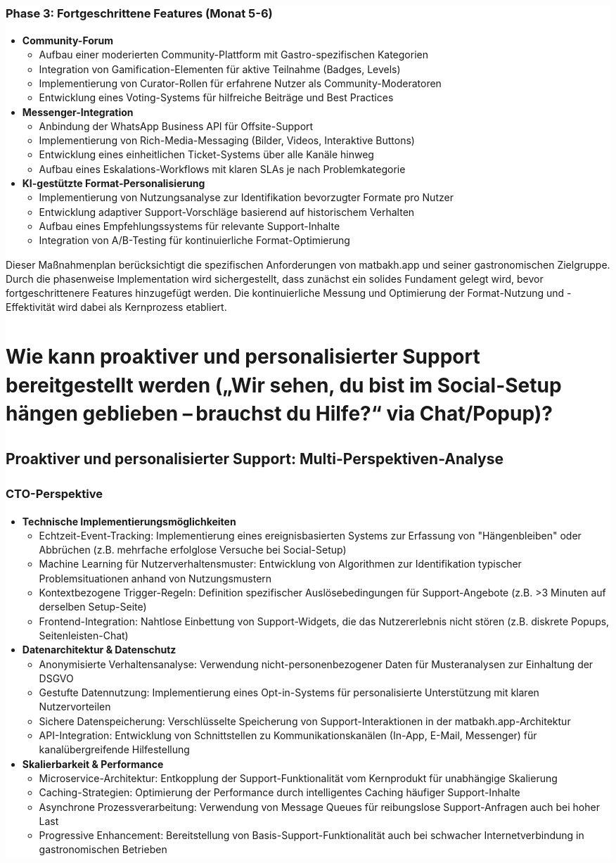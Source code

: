 ### Phase 3: Fortgeschrittene Features (Monat 5-6)

- **Community-Forum**
    - Aufbau einer moderierten Community-Plattform mit Gastro-spezifischen Kategorien
    - Integration von Gamification-Elementen für aktive Teilnahme (Badges, Levels)
    - Implementierung von Curator-Rollen für erfahrene Nutzer als Community-Moderatoren
    - Entwicklung eines Voting-Systems für hilfreiche Beiträge und Best Practices
- **Messenger-Integration**
    - Anbindung der WhatsApp Business API für Offsite-Support
    - Implementierung von Rich-Media-Messaging (Bilder, Videos, Interaktive Buttons)
    - Entwicklung eines einheitlichen Ticket-Systems über alle Kanäle hinweg
    - Aufbau eines Eskalations-Workflows mit klaren SLAs je nach Problemkategorie
- **KI-gestützte Format-Personalisierung**
    - Implementierung von Nutzungsanalyse zur Identifikation bevorzugter Formate pro Nutzer
    - Entwicklung adaptiver Support-Vorschläge basierend auf historischem Verhalten
    - Aufbau eines Empfehlungssystems für relevante Support-Inhalte
    - Integration von A/B-Testing für kontinuierliche Format-Optimierung

Dieser Maßnahmenplan berücksichtigt die spezifischen Anforderungen von matbakh.app und seiner gastronomischen Zielgruppe. Durch die phasenweise Implementation wird sichergestellt, dass zunächst ein solides Fundament gelegt wird, bevor fortgeschrittenere Features hinzugefügt werden. Die kontinuierliche Messung und Optimierung der Format-Nutzung und -Effektivität wird dabei als Kernprozess etabliert.

# Wie kann proaktiver und personalisierter Support bereitgestellt werden („Wir sehen, du bist im Social-Setup hängen geblieben – brauchst du Hilfe?“ via Chat/Popup)?

## Proaktiver und personalisierter Support: Multi-Perspektiven-Analyse

### CTO-Perspektive

- **Technische Implementierungsmöglichkeiten**
    - Echtzeit-Event-Tracking: Implementierung eines ereignisbasierten Systems zur Erfassung von "Hängenbleiben" oder Abbrüchen (z.B. mehrfache erfolglose Versuche bei Social-Setup)
    - Machine Learning für Nutzerverhaltensmuster: Entwicklung von Algorithmen zur Identifikation typischer Problemsituationen anhand von Nutzungsmustern
    - Kontextbezogene Trigger-Regeln: Definition spezifischer Auslösebedingungen für Support-Angebote (z.B. >3 Minuten auf derselben Setup-Seite)
    - Frontend-Integration: Nahtlose Einbettung von Support-Widgets, die das Nutzererlebnis nicht stören (z.B. diskrete Popups, Seitenleisten-Chat)
- **Datenarchitektur & Datenschutz**
    - Anonymisierte Verhaltensanalyse: Verwendung nicht-personenbezogener Daten für Musteranalysen zur Einhaltung der DSGVO
    - Gestufte Datennutzung: Implementierung eines Opt-in-Systems für personalisierte Unterstützung mit klaren Nutzervorteilen
    - Sichere Datenspeicherung: Verschlüsselte Speicherung von Support-Interaktionen in der matbakh.app-Architektur
    - API-Integration: Entwicklung von Schnittstellen zu Kommunikationskanälen (In-App, E-Mail, Messenger) für kanalübergreifende Hilfestellung
- **Skalierbarkeit & Performance**
    - Microservice-Architektur: Entkopplung der Support-Funktionalität vom Kernprodukt für unabhängige Skalierung
    - Caching-Strategien: Optimierung der Performance durch intelligentes Caching häufiger Support-Inhalte
    - Asynchrone Prozessverarbeitung: Verwendung von Message Queues für reibungslose Support-Anfragen auch bei hoher Last
    - Progressive Enhancement: Bereitstellung von Basis-Support-Funktionalität auch bei schwacher Internetverbindung in gastronomischen Betrieben
